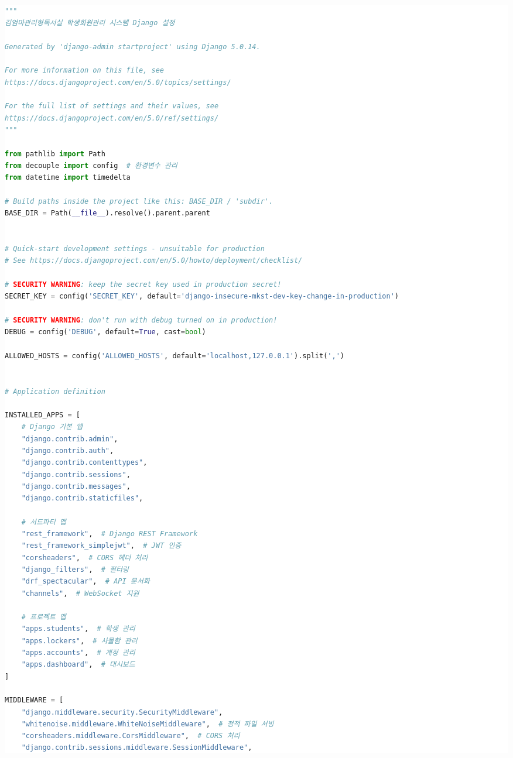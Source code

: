 ```python
"""
김엄마관리형독서실 학생회원관리 시스템 Django 설정

Generated by 'django-admin startproject' using Django 5.0.14.

For more information on this file, see
https://docs.djangoproject.com/en/5.0/topics/settings/

For the full list of settings and their values, see
https://docs.djangoproject.com/en/5.0/ref/settings/
"""

from pathlib import Path
from decouple import config  # 환경변수 관리
from datetime import timedelta

# Build paths inside the project like this: BASE_DIR / 'subdir'.
BASE_DIR = Path(__file__).resolve().parent.parent


# Quick-start development settings - unsuitable for production
# See https://docs.djangoproject.com/en/5.0/howto/deployment/checklist/

# SECURITY WARNING: keep the secret key used in production secret!
SECRET_KEY = config('SECRET_KEY', default='django-insecure-mkst-dev-key-change-in-production')

# SECURITY WARNING: don't run with debug turned on in production!
DEBUG = config('DEBUG', default=True, cast=bool)

ALLOWED_HOSTS = config('ALLOWED_HOSTS', default='localhost,127.0.0.1').split(',')


# Application definition

INSTALLED_APPS = [
    # Django 기본 앱
    "django.contrib.admin",
    "django.contrib.auth",
    "django.contrib.contenttypes",
    "django.contrib.sessions",
    "django.contrib.messages",
    "django.contrib.staticfiles",
    
    # 서드파티 앱
    "rest_framework",  # Django REST Framework
    "rest_framework_simplejwt",  # JWT 인증
    "corsheaders",  # CORS 헤더 처리
    "django_filters",  # 필터링
    "drf_spectacular",  # API 문서화
    "channels",  # WebSocket 지원
    
    # 프로젝트 앱
    "apps.students",  # 학생 관리
    "apps.lockers",  # 사물함 관리  
    "apps.accounts",  # 계정 관리
    "apps.dashboard",  # 대시보드
]

MIDDLEWARE = [
    "django.middleware.security.SecurityMiddleware",
    "whitenoise.middleware.WhiteNoiseMiddleware",  # 정적 파일 서빙
    "corsheaders.middleware.CorsMiddleware",  # CORS 처리
    "django.contrib.sessions.middleware.SessionMiddleware",
```